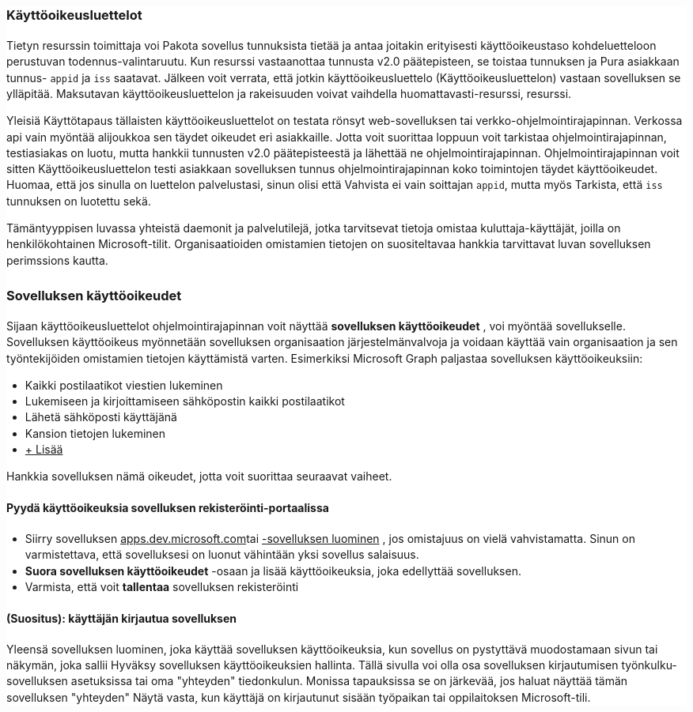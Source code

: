 ### <a name="access-control-lists"></a>Käyttöoikeusluettelot
Tietyn resurssin toimittaja voi Pakota sovellus tunnuksista tietää ja antaa joitakin erityisesti käyttöoikeustaso kohdeluetteloon perustuvan todennus-valintaruutu.  Kun resurssi vastaanottaa tunnusta v2.0 päätepisteen, se toistaa tunnuksen ja Pura asiakkaan tunnus- `appid` ja `iss` saatavat.  Jälkeen voit verrata, että jotkin käyttöoikeusluettelo (Käyttöoikeusluettelon) vastaan sovelluksen se ylläpitää.  Maksutavan käyttöoikeusluettelon ja rakeisuuden voivat vaihdella huomattavasti-resurssi, resurssi.

Yleisiä Käyttötapaus tällaisten käyttöoikeusluettelot on testata rönsyt web-sovelluksen tai verkko-ohjelmointirajapinnan.  Verkossa api vain myöntää alijoukkoa sen täydet oikeudet eri asiakkaille.  Jotta voit suorittaa loppuun voit tarkistaa ohjelmointirajapinnan, testiasiakas on luotu, mutta hankkii tunnusten v2.0 päätepisteestä ja lähettää ne ohjelmointirajapinnan.  Ohjelmointirajapinnan voit sitten Käyttöoikeusluettelon testi asiakkaan sovelluksen tunnus ohjelmointirajapinnan koko toimintojen täydet käyttöoikeudet.  Huomaa, että jos sinulla on luettelon palvelustasi, sinun olisi että Vahvista ei vain soittajan `appid`, mutta myös Tarkista, että `iss` tunnuksen on luotettu sekä.

Tämäntyyppisen luvassa yhteistä daemonit ja palvelutilejä, jotka tarvitsevat tietoja omistaa kuluttaja-käyttäjät, joilla on henkilökohtainen Microsoft-tilit.  Organisaatioiden omistamien tietojen on suositeltavaa hankkia tarvittavat luvan sovelluksen perimssions kautta.

### <a name="application-permissions"></a>Sovelluksen käyttöoikeudet
Sijaan käyttöoikeusluettelot ohjelmointirajapinnan voit näyttää **sovelluksen käyttöoikeudet** , voi myöntää sovellukselle.  Sovelluksen käyttöoikeus myönnetään sovelluksen organisaation järjestelmänvalvoja ja voidaan käyttää vain organisaation ja sen työntekijöiden omistamien tietojen käyttämistä varten.  Esimerkiksi Microsoft Graph paljastaa sovelluksen käyttöoikeuksiin:

- Kaikki postilaatikot viestien lukeminen
- Lukemiseen ja kirjoittamiseen sähköpostin kaikki postilaatikot
- Lähetä sähköposti käyttäjänä
- Kansion tietojen lukeminen
- [+ Lisää](https://graph.microsoft.io)

Hankkia sovelluksen nämä oikeudet, jotta voit suorittaa seuraavat vaiheet.

#### <a name="request-the-permissions-in-the-app-registration-portal"></a>Pyydä käyttöoikeuksia sovelluksen rekisteröinti-portaalissa

- Siirry sovelluksen [apps.dev.microsoft.com](https://apps.dev.microsoft.com/?referrer=https://azure.microsoft.com/documentation/articles&deeplink=/appList)tai [-sovelluksen luominen](active-directory-v2-app-registration.md) , jos omistajuus on vielä vahvistamatta.  Sinun on varmistettava, että sovelluksesi on luonut vähintään yksi sovellus salaisuus.
- **Suora sovelluksen käyttöoikeudet** -osaan ja lisää käyttöoikeuksia, joka edellyttää sovelluksen.
- Varmista, että voit **tallentaa** sovelluksen rekisteröinti

#### <a name="recommended-sign-the-user-into-your-app"></a>(Suositus): käyttäjän kirjautua sovelluksen

Yleensä sovelluksen luominen, joka käyttää sovelluksen käyttöoikeuksia, kun sovellus on pystyttävä muodostamaan sivun tai näkymän, joka sallii Hyväksy sovelluksen käyttöoikeuksien hallinta.  Tällä sivulla voi olla osa sovelluksen kirjautumisen työnkulku-sovelluksen asetuksissa tai oma "yhteyden" tiedonkulun.  Monissa tapauksissa se on järkevää, jos haluat näyttää tämän sovelluksen "yhteyden" Näytä vasta, kun käyttäjä on kirjautunut sisään työpaikan tai oppilaitoksen Microsoft-tili.
